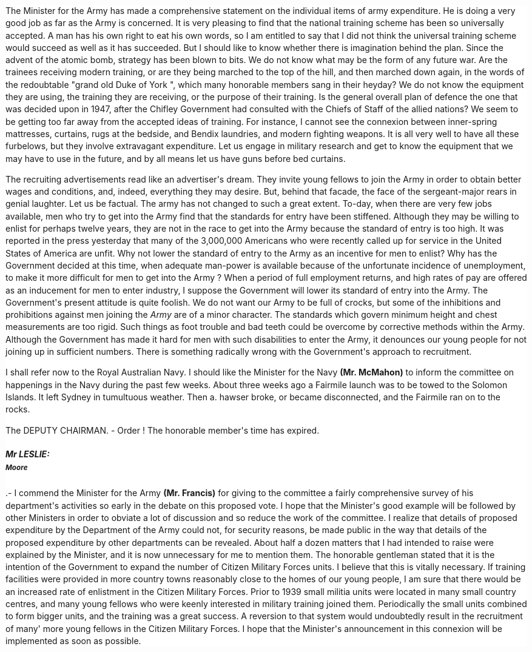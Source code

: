 The Minister for the Army has made a comprehensive statement on the individual items of army expenditure. He is doing a very good job as far as the Army is concerned. It is very pleasing to find that the national training scheme has been so universally accepted. A man has his own right to eat his own words, so I am entitled to say that I did not think the universal training scheme would succeed as well as it has succeeded. But I should like to know whether there is imagination behind the plan. Since the advent of the atomic bomb, strategy has been blown to bits. We do not know what may be the form of any future war. Are the trainees receiving modern training, or are they being marched to the top of the hill, and then marched down again, in the words of the redoubtable "grand old Duke of York ", which many honorable members sang in their heyday? We do not know the equipment they are using, the training they are receiving, or the purpose of their training. Is the general overall plan of defence the one that was decided upon in 1947, after the Chifley Government had consulted with the Chiefs of Staff of the allied nations? We seem to be getting too far away from the accepted ideas of training. For instance, I cannot see the connexion between inner-spring mattresses, curtains, rugs at the bedside, and Bendix laundries, and modern fighting weapons. It is all very well to have all these furbelows, but they involve extravagant expenditure. Let us engage in military research and get to know the equipment that we may have to use in the future, and by all means let us have guns before bed curtains. 

The recruiting advertisements read like an advertiser's dream. They invite young fellows to join the Army in order to obtain better wages and conditions, and, indeed, everything they may desire. But, behind that facade, the face of the sergeant-major rears in genial laughter. Let us be factual. The army has not changed to such a great extent. To-day, when there are very few jobs available, men who try to get into the Army find that the standards for entry have been stiffened. Although they may be willing to enlist for perhaps twelve years, they are not in the race to get into the Army because the standard of entry is too high. It was reported in the press yesterday that many of the 3,000,000 Americans who were recently called up for service in the United States of America are unfit. Why not lower the standard of entry to the Army as an incentive for men to enlist? Why has the Government decided at this time, when adequate man-power is available because of the unfortunate incidence of unemployment, to make it more difficult for men to get into the Army ? When a period of full employment returns, and high rates of pay are offered as an inducement for men to enter industry, I suppose the Government will lower its standard of entry into the Army. The Government's present attitude is quite foolish. We do not want our Army to be full of crocks, but some of the inhibitions and prohibitions against men joining the  *Army*  are of a minor character. The standards which govern minimum height and chest measurements are too rigid. Such things as foot trouble and bad teeth could be overcome by corrective methods within the Army. Although the Government has made it hard for men with such disabilities to enter the Army, it denounces our young people for not joining up in sufficient numbers. There is something  radically wrong with the Government's approach to recruitment. 

I shall refer now to the Royal Australian Navy. I should like the Minister for the Navy  **(Mr. McMahon)**  to inform the committee on happenings in the Navy during the past few weeks. About three weeks ago a Fairmile launch was to be towed to the Solomon Islands. It left Sydney in tumultuous weather. Then a. hawser broke, or became disconnected, and the Fairmile ran on to the rocks. 

The  DEPUTY CHAIRMAN.  - Order ! The honorable member's time has expired. 

##### Mr LESLIE:<br><small class="text-muted">Moore</small>

.- I commend the Minister for the Army  **(Mr. Francis)**  for giving to the committee a fairly comprehensive survey of his department's activities so early in the debate on this proposed vote. I hope that the Minister's good example will be followed by other Ministers in order to obviate a lot of discussion and so reduce the work of the committee. I realize that details of proposed expenditure by the Department of the Army could not, for security reasons, be made public in the way that details of the proposed expenditure by other departments can be revealed. About half a dozen matters that I had intended to raise were explained by the Minister, and it is now unnecessary for me to mention them. The honorable gentleman stated that it is the intention of the Government to expand the number of Citizen Military Forces units. I believe that this is vitally necessary. If training facilities were provided in more country towns reasonably close to the homes of our young people, I am sure that there would be an increased rate of enlistment in the Citizen Military Forces. Prior to  1939  small militia units were located in many small country centres, and many young fellows who were keenly interested in military training joined them. Periodically the small units combined to form bigger units, and the training was a great success. A reversion to that system would undoubtedly result in the recruitment of many' more young fellows in the Citizen Military Forces. I hope that the Minister's announcement in this connexion will be implemented as soon as possible. 
